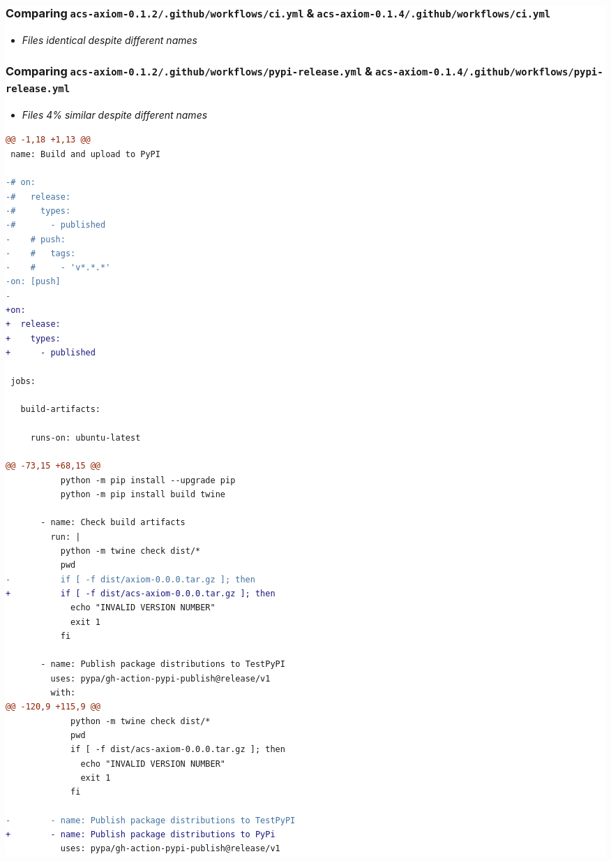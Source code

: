 ### Comparing `acs-axiom-0.1.2/.github/workflows/ci.yml` & `acs-axiom-0.1.4/.github/workflows/ci.yml`

 * *Files identical despite different names*

### Comparing `acs-axiom-0.1.2/.github/workflows/pypi-release.yml` & `acs-axiom-0.1.4/.github/workflows/pypi-release.yml`

 * *Files 4% similar despite different names*

```diff
@@ -1,18 +1,13 @@
 name: Build and upload to PyPI
 
-# on:
-#   release:
-#     types: 
-#       - published
-    # push:
-    #   tags:
-    #     - 'v*.*.*'
-on: [push]
-
+on:
+  release:
+    types: 
+      - published
 
 jobs:
 
   build-artifacts:
     
     runs-on: ubuntu-latest
 
@@ -73,15 +68,15 @@
           python -m pip install --upgrade pip
           python -m pip install build twine
 
       - name: Check build artifacts
         run: |
           python -m twine check dist/*
           pwd
-          if [ -f dist/axiom-0.0.0.tar.gz ]; then
+          if [ -f dist/acs-axiom-0.0.0.tar.gz ]; then
             echo "INVALID VERSION NUMBER"
             exit 1
           fi
 
       - name: Publish package distributions to TestPyPI
         uses: pypa/gh-action-pypi-publish@release/v1
         with:
@@ -120,9 +115,9 @@
             python -m twine check dist/*
             pwd
             if [ -f dist/acs-axiom-0.0.0.tar.gz ]; then
               echo "INVALID VERSION NUMBER"
               exit 1
             fi
 
-        - name: Publish package distributions to TestPyPI
+        - name: Publish package distributions to PyPi
           uses: pypa/gh-action-pypi-publish@release/v1
```
